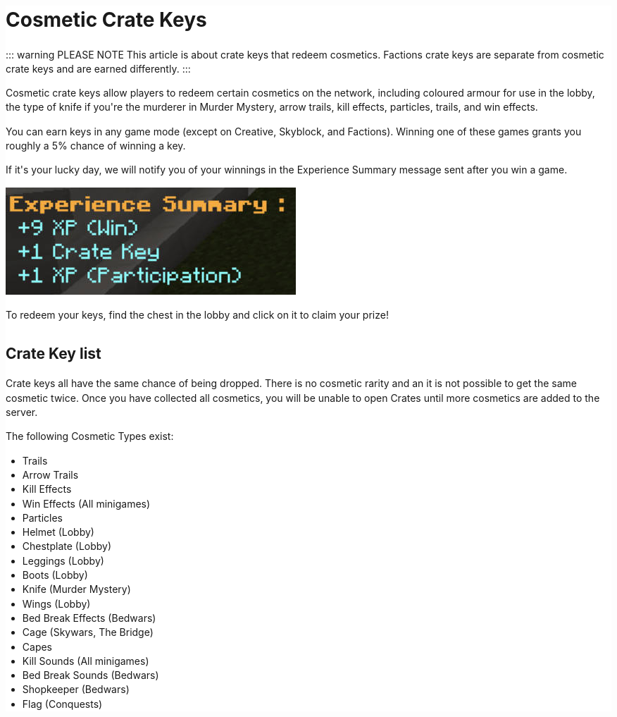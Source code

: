 # Cosmetic Crate Keys

::: warning PLEASE NOTE
This article is about crate keys that redeem cosmetics. Factions crate keys are separate from cosmetic crate keys and are earned differently.
:::

Cosmetic crate keys allow players to redeem certain cosmetics on the network, including coloured armour for use in the lobby, the type of knife if you're the murderer in Murder Mystery, arrow trails, kill effects, particles, trails, and win effects.

You can earn keys in any game mode (except on Creative, Skyblock, and Factions). Winning one of these games grants you roughly a 5% chance of winning a key.

If it's your lucky day, we will notify you of your winnings in the Experience Summary message sent after you win a game.

![Image of a crate key won in the Experience Summary](assets/experience-summary.jpg)

To redeem your keys, find the chest in the lobby and click on it to claim your prize!

## Crate Key list
Crate keys all have the same chance of being dropped. There is no cosmetic rarity and an it is not possible to get the same cosmetic twice. Once you have collected all cosmetics, you will be unable to open Crates until more cosmetics are added to the server.

The following Cosmetic Types exist:
- Trails
- Arrow Trails
- Kill Effects 
- Win Effects (All minigames)
- Particles
- Helmet (Lobby)
- Chestplate (Lobby)
- Leggings (Lobby)
- Boots (Lobby)
- Knife (Murder Mystery)
- Wings (Lobby)
- Bed Break Effects (Bedwars)
- Cage (Skywars, The Bridge)
- Capes
- Kill Sounds (All minigames)
- Bed Break Sounds (Bedwars)
- Shopkeeper (Bedwars)
- Flag (Conquests)
